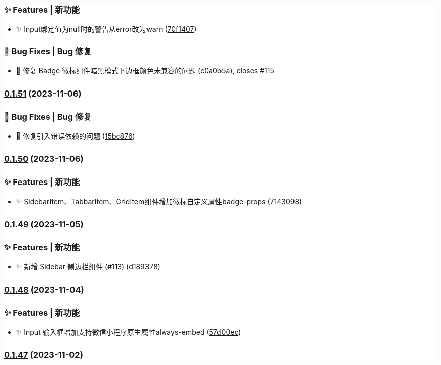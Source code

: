 
### ✨ Features | 新功能

* ✨ Input绑定值为null时的警告从error改为warn ([70f1407](https://github.com/Moonofweisheng/wot-design-uni/commit/70f1407eec057668da0117c9861b523ab667da70))


### 🐛 Bug Fixes | Bug 修复

* 🐛 修复 Badge 徽标组件暗黑模式下边框颜色未兼容的问题 ([c0a0b5a](https://github.com/Moonofweisheng/wot-design-uni/commit/c0a0b5aaea238f144978a3a9b2ab6db202dfdc21)), closes [#115](https://github.com/Moonofweisheng/wot-design-uni/issues/115)

### [0.1.51](https://github.com/Moonofweisheng/wot-design-uni/compare/v0.1.50...v0.1.51) (2023-11-06)


### 🐛 Bug Fixes | Bug 修复

* 🐛 修复引入错误依赖的问题 ([15bc876](https://github.com/Moonofweisheng/wot-design-uni/commit/15bc876a3026319c88ce4b757593243f9869ce39))

### [0.1.50](https://github.com/Moonofweisheng/wot-design-uni/compare/v0.1.49...v0.1.50) (2023-11-06)


### ✨ Features | 新功能

* ✨ SidebarItem、TabbarItem、GridItem组件增加徽标自定义属性badge-props ([7143098](https://github.com/Moonofweisheng/wot-design-uni/commit/71430989bff81a137fc5199eeeefe0a4da3ce31d))

### [0.1.49](https://github.com/Moonofweisheng/wot-design-uni/compare/v0.1.48...v0.1.49) (2023-11-05)


### ✨ Features | 新功能

* ✨ 新增 Sidebar 侧边栏组件 ([#113](https://github.com/Moonofweisheng/wot-design-uni/issues/113)) ([d189378](https://github.com/Moonofweisheng/wot-design-uni/commit/d189378a02aeb36c275218358849a187e88ce687))

### [0.1.48](https://github.com/Moonofweisheng/wot-design-uni/compare/v0.1.47...v0.1.48) (2023-11-04)


### ✨ Features | 新功能

* ✨ Input 输入框增加支持微信小程序原生属性always-embed ([57d00ec](https://github.com/Moonofweisheng/wot-design-uni/commit/57d00ececd9849a2d21f59fc863b6ad8933419d8))

### [0.1.47](https://github.com/Moonofweisheng/wot-design-uni/compare/v0.1.46...v0.1.47) (2023-11-02)

